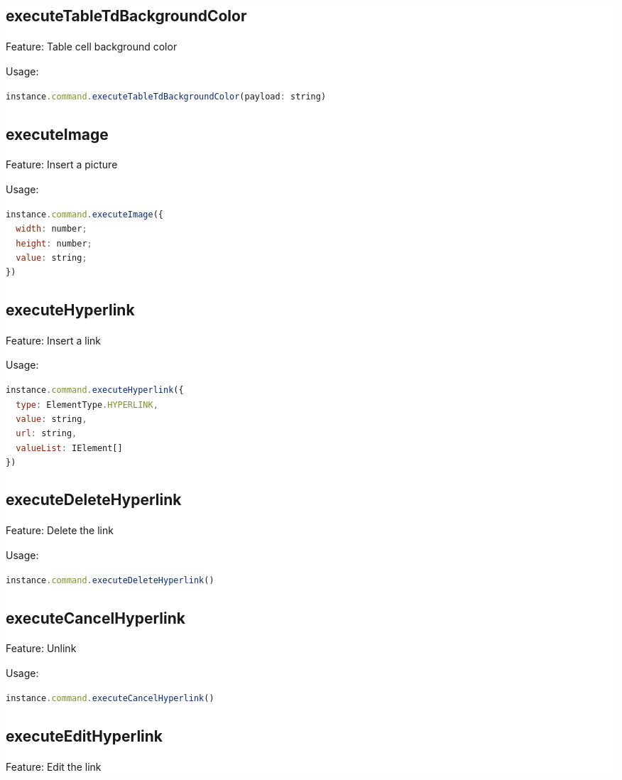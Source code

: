 ## executeTableTdBackgroundColor
Feature: Table cell background color

Usage:
```javascript
instance.command.executeTableTdBackgroundColor(payload: string)
```

## executeImage
Feature: Insert a picture

Usage:
```javascript
instance.command.executeImage({
  width: number;
  height: number;
  value: string;
})
```

## executeHyperlink
Feature: Insert a link

Usage:
```javascript
instance.command.executeHyperlink({
  type: ElementType.HYPERLINK,
  value: string,
  url: string,
  valueList: IElement[]
})
```

## executeDeleteHyperlink
Feature: Delete the link

Usage:
```javascript
instance.command.executeDeleteHyperlink()
```

## executeCancelHyperlink
Feature: Unlink

Usage:
```javascript
instance.command.executeCancelHyperlink()
```

## executeEditHyperlink
Feature: Edit the link
